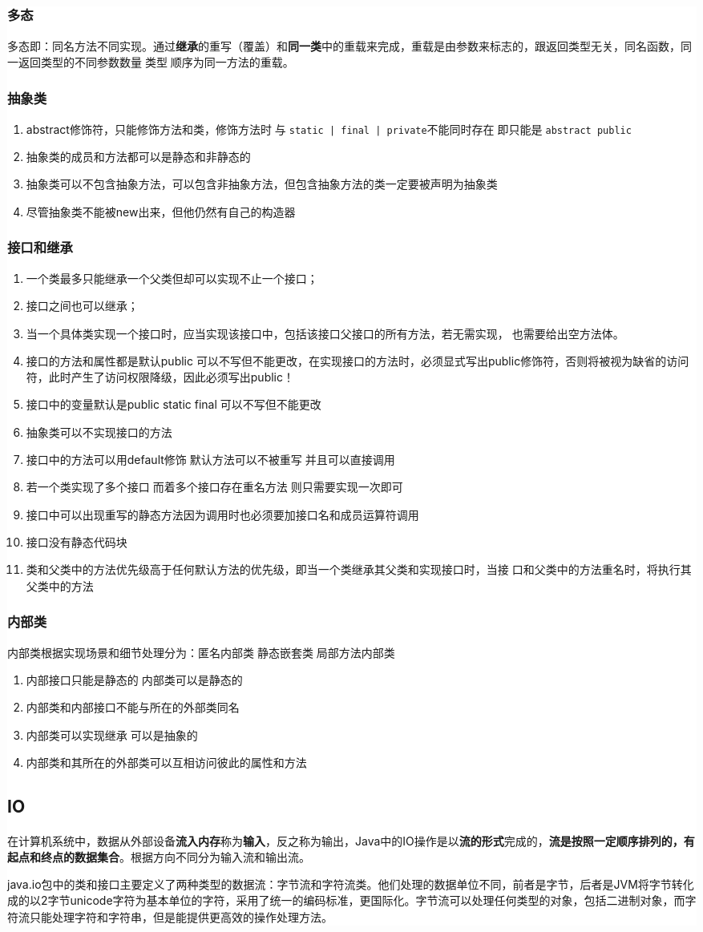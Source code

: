 ### 多态

多态即：同名方法不同实现。通过**继承**的重写（覆盖）和**同一类**中的重载来完成，重载是由参数来标志的，跟返回类型无关，同名函数，同一返回类型的不同参数数量 类型 顺序为同一方法的重载。

### 抽象类

1.  abstract修饰符，只能修饰方法和类，修饰方法时 与 `static | final | private`不能同时存在 即只能是 `abstract public`

2.  抽象类的成员和方法都可以是静态和非静态的

3.  抽象类可以不包含抽象方法，可以包含非抽象方法，但包含抽象方法的类一定要被声明为抽象类

4.  尽管抽象类不能被new出来，但他仍然有自己的构造器

### 接口和继承

1.  一个类最多只能继承一个父类但却可以实现不止一个接口；

2.  接口之间也可以继承；

3.  当一个具体类实现一个接口时，应当实现该接口中，包括该接口父接口的所有方法，若无需实现，
    也需要给出空方法体。

4.  接口的方法和属性都是默认public 可以不写但不能更改，在实现接口的方法时，必须显式写出public修饰符，否则将被视为缺省的访问符，此时产生了访问权限降级，因此必须写出public！

5.  接口中的变量默认是public static final 可以不写但不能更改

6.  抽象类可以不实现接口的方法

7.  接口中的方法可以用default修饰 默认方法可以不被重写 并且可以直接调用

8.  若一个类实现了多个接口 而着多个接口存在重名方法 则只需要实现一次即可

9.  接口中可以出现重写的静态方法因为调用时也必须要加接口名和成员运算符调用
    
10. 接口没有静态代码块

11. 类和父类中的方法优先级高于任何默认方法的优先级，即当一个类继承其父类和实现接口时，当接
    口和父类中的方法重名时，将执行其父类中的方法

### 内部类

内部类根据实现场景和细节处理分为：匿名内部类 静态嵌套类 局部方法内部类

1.  内部接口只能是静态的 内部类可以是静态的

2.  内部类和内部接口不能与所在的外部类同名

3.  内部类可以实现继承 可以是抽象的

4.  内部类和其所在的外部类可以互相访问彼此的属性和方法

## IO 

在计算机系统中，数据从外部设备**流入内存**称为**输入**，反之称为输出，Java中的IO操作是以**流的形式**完成的，**流是按照一定顺序排列的，有起点和终点的数据集合**。根据方向不同分为输入流和输出流。

java.io包中的类和接口主要定义了两种类型的数据流：字节流和字符流类。他们处理的数据单位不同，前者是字节，后者是JVM将字节转化成的以2字节unicode字符为基本单位的字符，采用了统一的编码标准，更国际化。字节流可以处理任何类型的对象，包括二进制对象，而字符流只能处理字符和字符串，但是能提供更高效的操作处理方法。

